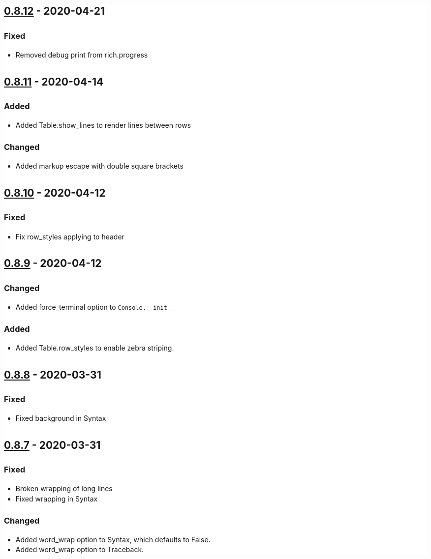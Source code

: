 ## [0.8.12] - 2020-04-21

### Fixed

- Removed debug print from rich.progress

## [0.8.11] - 2020-04-14

### Added

- Added Table.show_lines to render lines between rows

### Changed

- Added markup escape with double square brackets

## [0.8.10] - 2020-04-12

### Fixed

- Fix row_styles applying to header

## [0.8.9] - 2020-04-12

### Changed

- Added force_terminal option to `Console.__init__`

### Added

- Added Table.row_styles to enable zebra striping.

## [0.8.8] - 2020-03-31

### Fixed

- Fixed background in Syntax

## [0.8.7] - 2020-03-31

### Fixed

- Broken wrapping of long lines
- Fixed wrapping in Syntax

### Changed

- Added word_wrap option to Syntax, which defaults to False.
- Added word_wrap option to Traceback.


[14.0.0]: https://github.com/textualize/rich/compare/v13.9.4...v14.0.0
[13.9.4]: https://github.com/textualize/rich/compare/v13.9.3...v13.9.4
[13.9.3]: https://github.com/textualize/rich/compare/v13.9.2...v13.9.3
[13.9.2]: https://github.com/textualize/rich/compare/v13.9.1...v13.9.2
[13.9.1]: https://github.com/textualize/rich/compare/v13.9.0...v13.9.1
[13.9.0]: https://github.com/textualize/rich/compare/v13.8.1...v13.9.0
[13.8.1]: https://github.com/textualize/rich/compare/v13.8.0...v13.8.1
[13.8.0]: https://github.com/textualize/rich/compare/v13.7.1...v13.8.0
[13.7.1]: https://github.com/textualize/rich/compare/v13.7.0...v13.7.1
[13.7.0]: https://github.com/textualize/rich/compare/v13.6.0...v13.7.0
[13.6.0]: https://github.com/textualize/rich/compare/v13.5.3...v13.6.0
[13.5.3]: https://github.com/textualize/rich/compare/v13.5.2...v13.5.3
[13.5.2]: https://github.com/textualize/rich/compare/v13.5.1...v13.5.2
[13.5.1]: https://github.com/textualize/rich/compare/v13.5.0...v13.5.1
[13.5.0]: https://github.com/textualize/rich/compare/v13.4.2...v13.5.0
[13.4.2]: https://github.com/textualize/rich/compare/v13.4.1...v13.4.2
[13.4.1]: https://github.com/textualize/rich/compare/v13.4.0...v13.4.1
[13.4.0]: https://github.com/textualize/rich/compare/v13.3.5...v13.4.0
[13.3.5]: https://github.com/textualize/rich/compare/v13.3.4...v13.3.5
[13.3.4]: https://github.com/textualize/rich/compare/v13.3.3...v13.3.4
[13.3.3]: https://github.com/textualize/rich/compare/v13.3.2...v13.3.3
[13.3.2]: https://github.com/textualize/rich/compare/v13.3.1...v13.3.2
[13.3.1]: https://github.com/textualize/rich/compare/v13.3.0...v13.3.1
[13.3.0]: https://github.com/textualize/rich/compare/v13.2.0...v13.3.0
[13.2.0]: https://github.com/textualize/rich/compare/v13.1.0...v13.2.0
[13.1.0]: https://github.com/textualize/rich/compare/v13.0.1...v13.1.0
[13.0.1]: https://github.com/textualize/rich/compare/v13.0.0...v13.0.1
[13.0.0]: https://github.com/textualize/rich/compare/v12.6.0...v13.0.0
[12.6.0]: https://github.com/textualize/rich/compare/v12.5.2...v12.6.0
[12.5.2]: https://github.com/textualize/rich/compare/v12.5.1...v12.5.2
[12.5.1]: https://github.com/textualize/rich/compare/v12.5.0...v12.5.1
[12.5.0]: https://github.com/textualize/rich/compare/v12.4.4...v12.5.0
[12.4.4]: https://github.com/textualize/rich/compare/v12.4.3...v12.4.4
[12.4.3]: https://github.com/textualize/rich/compare/v12.4.2...v12.4.3
[12.4.2]: https://github.com/textualize/rich/compare/v12.4.1...v12.4.2
[12.4.1]: https://github.com/textualize/rich/compare/v12.4.0...v12.4.1
[12.4.0]: https://github.com/textualize/rich/compare/v12.3.0...v12.4.0
[12.3.0]: https://github.com/textualize/rich/compare/v12.2.0...v12.3.0
[12.2.0]: https://github.com/textualize/rich/compare/v12.1.0...v12.2.0
[12.1.0]: https://github.com/textualize/rich/compare/v12.0.1...v12.1.0
[12.0.1]: https://github.com/textualize/rich/compare/v12.0.0...v12.0.1
[12.0.0]: https://github.com/textualize/rich/compare/v11.2.0...v12.0.0
[11.2.0]: https://github.com/textualize/rich/compare/v11.1.0...v11.2.0
[11.1.0]: https://github.com/textualize/rich/compare/v11.0.0...v11.1.0
[11.0.0]: https://github.com/textualize/rich/compare/v10.16.1...v11.0.0
[10.16.2]: https://github.com/textualize/rich/compare/v10.16.1...v10.16.2
[10.16.1]: https://github.com/textualize/rich/compare/v10.16.0...v10.16.1
[10.16.0]: https://github.com/textualize/rich/compare/v10.15.2...v10.16.0
[10.15.2]: https://github.com/textualize/rich/compare/v10.15.1...v10.15.2
[10.15.1]: https://github.com/textualize/rich/compare/v10.15.0...v10.15.1
[10.15.0]: https://github.com/textualize/rich/compare/v10.14.0...v10.15.0
[10.14.0]: https://github.com/textualize/rich/compare/v10.13.0...v10.14.0
[10.13.0]: https://github.com/textualize/rich/compare/v10.12.0...v10.13.0
[10.12.0]: https://github.com/textualize/rich/compare/v10.11.0...v10.12.0
[10.11.0]: https://github.com/textualize/rich/compare/v10.10.0...v10.11.0
[10.10.0]: https://github.com/textualize/rich/compare/v10.9.0...v10.10.0
[10.9.0]: https://github.com/textualize/rich/compare/v10.8.0...v10.9.0
[10.8.0]: https://github.com/textualize/rich/compare/v10.7.0...v10.8.0
[10.7.0]: https://github.com/textualize/rich/compare/v10.6.0...v10.7.0
[10.6.0]: https://github.com/textualize/rich/compare/v10.5.0...v10.6.0
[10.5.0]: https://github.com/textualize/rich/compare/v10.4.0...v10.5.0
[10.4.0]: https://github.com/textualize/rich/compare/v10.3.0...v10.4.0
[10.3.0]: https://github.com/textualize/rich/compare/v10.2.2...v10.3.0
[10.2.2]: https://github.com/textualize/rich/compare/v10.2.1...v10.2.2
[10.2.1]: https://github.com/textualize/rich/compare/v10.2.0...v10.2.1
[10.2.0]: https://github.com/textualize/rich/compare/v10.1.0...v10.2.0
[10.1.0]: https://github.com/textualize/rich/compare/v10.0.1...v10.1.0
[10.0.1]: https://github.com/textualize/rich/compare/v10.0.0...v10.0.1
[10.0.0]: https://github.com/textualize/rich/compare/v9.13.0...v10.0.0
[9.13.0]: https://github.com/textualize/rich/compare/v9.12.4...v9.13.0
[9.12.4]: https://github.com/textualize/rich/compare/v9.12.3...v9.12.4
[9.12.3]: https://github.com/textualize/rich/compare/v9.12.2...v9.12.3
[9.12.2]: https://github.com/textualize/rich/compare/v9.12.1...v9.12.2
[9.12.1]: https://github.com/textualize/rich/compare/v9.12.0...v9.12.1
[9.12.0]: https://github.com/textualize/rich/compare/v9.11.1...v9.12.0
[9.11.1]: https://github.com/textualize/rich/compare/v9.11.0...v9.11.1
[9.11.0]: https://github.com/textualize/rich/compare/v9.10.0...v9.11.0
[9.10.0]: https://github.com/textualize/rich/compare/v9.9.0...v9.10.0
[9.9.0]: https://github.com/textualize/rich/compare/v9.8.2...v9.9.0
[9.8.2]: https://github.com/textualize/rich/compare/v9.8.1...v9.8.2
[9.8.1]: https://github.com/textualize/rich/compare/v9.8.0...v9.8.1
[9.8.0]: https://github.com/textualize/rich/compare/v9.7.0...v9.8.0
[9.7.0]: https://github.com/textualize/rich/compare/v9.6.2...v9.7.0
[9.6.2]: https://github.com/textualize/rich/compare/v9.6.1...v9.6.2
[9.6.1]: https://github.com/textualize/rich/compare/v9.6.0...v9.6.1
[9.6.0]: https://github.com/textualize/rich/compare/v9.5.1...v9.6.0
[9.5.1]: https://github.com/textualize/rich/compare/v9.5.0...v9.5.1
[9.5.0]: https://github.com/textualize/rich/compare/v9.4.0...v9.5.0
[9.4.0]: https://github.com/textualize/rich/compare/v9.3.0...v9.4.0
[9.3.0]: https://github.com/textualize/rich/compare/v9.2.0...v9.3.0
[9.2.0]: https://github.com/textualize/rich/compare/v9.1.0...v9.2.0
[9.1.0]: https://github.com/textualize/rich/compare/v9.0.1...v9.1.0
[9.0.1]: https://github.com/textualize/rich/compare/v9.0.0...v9.0.1
[9.0.0]: https://github.com/textualize/rich/compare/v8.0.0...v9.0.0
[8.0.0]: https://github.com/textualize/rich/compare/v7.1.0...v8.0.0
[7.1.0]: https://github.com/textualize/rich/compare/v7.0.0...v7.1.0
[7.0.0]: https://github.com/textualize/rich/compare/v6.2.0...v7.0.0
[6.2.0]: https://github.com/textualize/rich/compare/v6.1.2...v6.2.0
[6.1.2]: https://github.com/textualize/rich/compare/v6.1.1...v6.1.2
[6.1.1]: https://github.com/textualize/rich/compare/v6.1.0...v6.1.1
[6.1.0]: https://github.com/textualize/rich/compare/v6.0.0...v6.1.0
[6.0.0]: https://github.com/textualize/rich/compare/v5.2.1...v6.0.0
[5.2.1]: https://github.com/textualize/rich/compare/v5.2.0...v5.2.1
[5.2.0]: https://github.com/textualize/rich/compare/v5.1.2...v5.2.0
[5.1.2]: https://github.com/textualize/rich/compare/v5.1.1...v5.1.2
[5.1.1]: https://github.com/textualize/rich/compare/v5.1.0...v5.1.1
[5.1.0]: https://github.com/textualize/rich/compare/v5.0.0...v5.1.0
[5.0.0]: https://github.com/textualize/rich/compare/v4.2.2...v5.0.0
[4.2.2]: https://github.com/textualize/rich/compare/v4.2.1...v4.2.2
[4.2.1]: https://github.com/textualize/rich/compare/v4.2.0...v4.2.1
[4.2.0]: https://github.com/textualize/rich/compare/v4.1.0...v4.2.0
[4.1.0]: https://github.com/textualize/rich/compare/v4.0.0...v4.1.0
[4.0.0]: https://github.com/textualize/rich/compare/v3.4.1...v4.0.0
[3.4.1]: https://github.com/textualize/rich/compare/v3.4.0...v3.4.1
[3.4.0]: https://github.com/textualize/rich/compare/v3.3.2...v3.4.0
[3.3.2]: https://github.com/textualize/rich/compare/v3.3.1...v3.3.2
[3.3.1]: https://github.com/textualize/rich/compare/v3.3.0...v3.3.1
[3.3.0]: https://github.com/textualize/rich/compare/v3.2.0...v3.3.0
[3.2.0]: https://github.com/textualize/rich/compare/v3.1.0...v3.2.0
[3.1.0]: https://github.com/textualize/rich/compare/v3.0.5...v3.1.0
[3.0.5]: https://github.com/textualize/rich/compare/v3.0.4...v3.0.5
[3.0.4]: https://github.com/textualize/rich/compare/v3.0.3...v3.0.4
[3.0.3]: https://github.com/textualize/rich/compare/v3.0.2...v3.0.3
[3.0.2]: https://github.com/textualize/rich/compare/v3.0.1...v3.0.2
[3.0.1]: https://github.com/textualize/rich/compare/v3.0.0...v3.0.1
[3.0.0]: https://github.com/textualize/rich/compare/v2.3.1...v3.0.0
[2.3.1]: https://github.com/textualize/rich/compare/v2.3.0...v2.3.1
[2.3.0]: https://github.com/textualize/rich/compare/v2.2.6...v2.3.0
[2.2.6]: https://github.com/textualize/rich/compare/v2.2.5...v2.2.6
[2.2.5]: https://github.com/textualize/rich/compare/v2.2.4...v2.2.5
[2.2.4]: https://github.com/textualize/rich/compare/v2.2.3...v2.2.4
[2.2.3]: https://github.com/textualize/rich/compare/v2.2.2...v2.2.3
[2.2.2]: https://github.com/textualize/rich/compare/v2.2.1...v2.2.2
[2.2.1]: https://github.com/textualize/rich/compare/v2.2.0...v2.2.1
[2.2.0]: https://github.com/textualize/rich/compare/v2.1.0...v2.2.0
[2.1.0]: https://github.com/textualize/rich/compare/v2.0.1...v2.1.0
[2.0.1]: https://github.com/textualize/rich/compare/v2.0.0...v2.0.1
[2.0.0]: https://github.com/textualize/rich/compare/v1.3.1...v2.0.0
[1.3.1]: https://github.com/textualize/rich/compare/v1.3.0...v1.3.1
[1.3.0]: https://github.com/textualize/rich/compare/v1.2.3...v1.3.0
[1.2.3]: https://github.com/textualize/rich/compare/v1.2.2...v1.2.3
[1.2.2]: https://github.com/textualize/rich/compare/v1.2.1...v1.2.2
[1.2.1]: https://github.com/textualize/rich/compare/v1.2.0...v1.2.1
[1.2.0]: https://github.com/textualize/rich/compare/v1.1.9...v1.2.0
[1.1.9]: https://github.com/textualize/rich/compare/v1.1.8...v1.1.9
[1.1.8]: https://github.com/textualize/rich/compare/v1.1.7...v1.1.8
[1.1.7]: https://github.com/textualize/rich/compare/v1.1.6...v1.1.7
[1.1.6]: https://github.com/textualize/rich/compare/v1.1.5...v1.1.6
[1.1.5]: https://github.com/textualize/rich/compare/v1.1.4...v1.1.5
[1.1.4]: https://github.com/textualize/rich/compare/v1.1.3...v1.1.4
[1.1.3]: https://github.com/textualize/rich/compare/v1.1.2...v1.1.3
[1.1.2]: https://github.com/textualize/rich/compare/v1.1.1...v1.1.2
[1.1.1]: https://github.com/textualize/rich/compare/v1.1.0...v1.1.1
[1.1.0]: https://github.com/textualize/rich/compare/v1.0.3...v1.1.0
[1.0.3]: https://github.com/textualize/rich/compare/v1.0.2...v1.0.3
[1.0.2]: https://github.com/textualize/rich/compare/v1.0.1...v1.0.2
[1.0.1]: https://github.com/textualize/rich/compare/v1.0.0...v1.0.1
[1.0.0]: https://github.com/textualize/rich/compare/v0.8.13...v1.0.0
[0.8.13]: https://github.com/textualize/rich/compare/v0.8.12...v0.8.13
[0.8.12]: https://github.com/textualize/rich/compare/v0.8.11...v0.8.12
[0.8.11]: https://github.com/textualize/rich/compare/v0.8.10...v0.8.11
[0.8.10]: https://github.com/textualize/rich/compare/v0.8.9...v0.8.10
[0.8.9]: https://github.com/textualize/rich/compare/v0.8.8...v0.8.9
[0.8.8]: https://github.com/textualize/rich/compare/v0.8.7...v0.8.8
[0.8.7]: https://github.com/textualize/rich/compare/v0.8.6...v0.8.7
[0.8.6]: https://github.com/textualize/rich/compare/v0.8.5...v0.8.6
[0.8.5]: https://github.com/textualize/rich/compare/v0.8.4...v0.8.5
[0.8.4]: https://github.com/textualize/rich/compare/v0.8.3...v0.8.4
[0.8.3]: https://github.com/textualize/rich/compare/v0.8.2...v0.8.3
[0.8.2]: https://github.com/textualize/rich/compare/v0.8.1...v0.8.2
[0.8.1]: https://github.com/textualize/rich/compare/v0.8.0...v0.8.1
[0.8.0]: https://github.com/textualize/rich/compare/v0.7.2...v0.8.0
[0.7.2]: https://github.com/textualize/rich/compare/v0.7.1...v0.7.2
[0.7.1]: https://github.com/textualize/rich/compare/v0.7.0...v0.7.1
[0.7.0]: https://github.com/textualize/rich/compare/v0.6.0...v0.7.0
[0.6.0]: https://github.com/textualize/rich/compare/v0.5.0...v0.6.0
[0.5.0]: https://github.com/textualize/rich/compare/v0.4.1...v0.5.0
[0.4.1]: https://github.com/textualize/rich/compare/v0.4.0...v0.4.1
[0.4.0]: https://github.com/textualize/rich/compare/v0.3.3...v0.4.0
[0.3.3]: https://github.com/textualize/rich/compare/v0.3.2...v0.3.3
[0.3.2]: https://github.com/textualize/rich/compare/v0.3.1...v0.3.2
[0.3.1]: https://github.com/textualize/rich/compare/v0.3.0...v0.3.1
[0.3.0]: https://github.com/textualize/rich/compare/v0.2.0...v0.3.0